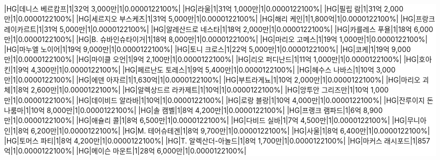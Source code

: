 |HG|데니스 베르캄프|1|32억 3,000만|1|0.0000122100%|
|HG|라울|1|31억 1,000만|1|0.0000122100%|
|HG|필립 람|1|31억 2,000만|1|0.0000122100%|
|HG|세르지오 부스케츠|1|31억 5,000만|1|0.0000122100%|
|HG|해리 케인|1|1,800억|1|0.0000122100%|
|HG|프랑크 레이카르트|1|31억 5,000만|1|0.0000122100%|
|HG|알레산드로 네스타|1|18억 2,000만|1|0.0000122100%|
|HG|카를레스 푸욜|1|18억 6,000만|1|0.0000122100%|
|HG|B. 슈바인슈타이거|1|18억 8,000만|1|0.0000122100%|
|HG|마리오 고메스|1|19억 1,000만|1|0.0000122100%|
|HG|마누엘 노이어|1|19억 9,000만|1|0.0000122100%|
|HG|토니 크로스|1|22억 5,000만|1|0.0000122100%|
|HG|코케|1|19억 9,000만|1|0.0000122100%|
|HG|마이클 오언|1|9억 2,100만|1|0.0000122100%|
|HG|리오 퍼디난드|1|11억 1,000만|1|0.0000122100%|
|HG|호아킨|1|9억 4,300만|1|0.0000122100%|
|HG|페르난도 토레스|1|9억 5,400만|1|0.0000122100%|
|HG|헤수스 나바스|1|10억 3,000만|1|0.0000122100%|
|HG|에덴 아자르|1|1,630억|1|0.0000122100%|
|HG|부트라게뇨|1|10억 2,000만|1|0.0000122100%|
|HG|마리오 괴체|1|8억 2,600만|1|0.0000122100%|
|HG|알렉상드르 라카제트|1|10억|1|0.0000122100%|
|HG|앙투안 그리즈만|1|10억 1,000만|1|0.0000122100%|
|HG|데이비드 알라바|1|10억|1|0.0000122100%|
|HG|로랑 블랑|1|10억 4,000만|1|0.0000122100%|
|HG|잔루이지 돈나룸마|1|10억 8,000만|1|0.0000122100%|
|HG|솔 캠벨|1|8억 4,200만|1|0.0000122100%|
|HG|프랭크 램파드|1|6억 8,900만|1|0.0000122100%|
|HG|애슐리 콜|1|8억 6,500만|1|0.0000122100%|
|HG|다비드 실바|1|7억 4,500만|1|0.0000122100%|
|HG|무니아인|1|8억 6,200만|1|0.0000122100%|
|HG|M. 테어슈테겐|1|8억 9,700만|1|0.0000122100%|
|HG|사울|1|8억 6,400만|1|0.0000122100%|
|HG|토머스 파티|1|8억 4,200만|1|0.0000122100%|
|HG|T. 알렉산더-아놀드|1|8억 1,700만|1|0.0000122100%|
|HG|마커스 래시포드|1|857억|1|0.0000122100%|
|HG|메이슨 마운트|1|28억 6,000만|1|0.0000122100%|